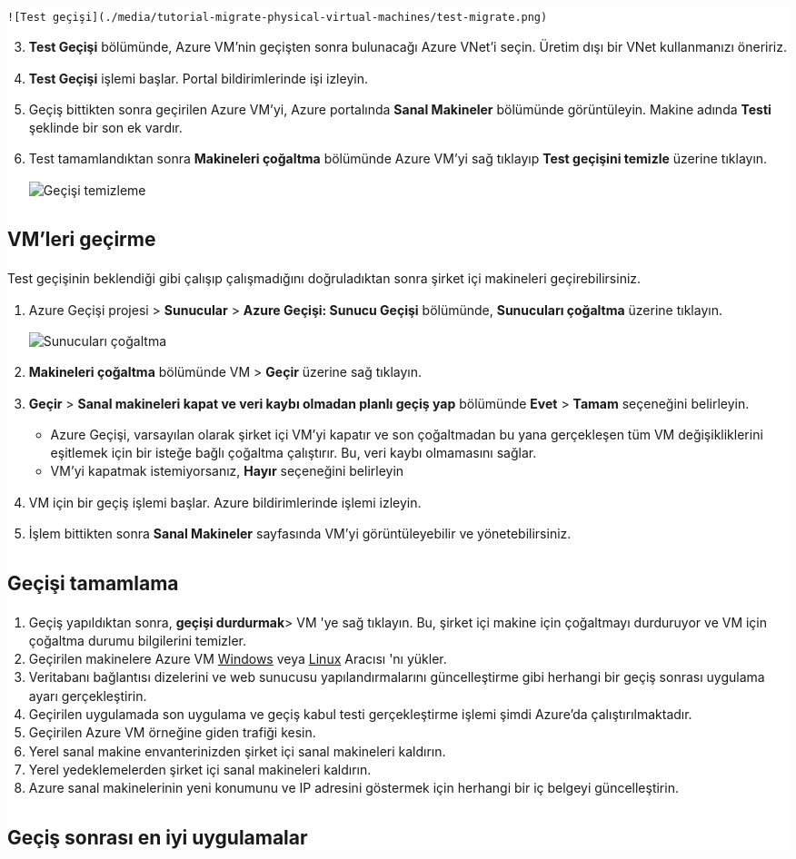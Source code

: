     ![Test geçişi](./media/tutorial-migrate-physical-virtual-machines/test-migrate.png)

3. **Test Geçişi** bölümünde, Azure VM’nin geçişten sonra bulunacağı Azure VNet’i seçin. Üretim dışı bir VNet kullanmanızı öneririz.
4. **Test Geçişi** işlemi başlar. Portal bildirimlerinde işi izleyin.
5. Geçiş bittikten sonra geçirilen Azure VM’yi, Azure portalında **Sanal Makineler** bölümünde görüntüleyin. Makine adında **Testi** şeklinde bir son ek vardır.
6. Test tamamlandıktan sonra **Makineleri çoğaltma** bölümünde Azure VM’yi sağ tıklayıp **Test geçişini temizle** üzerine tıklayın.

    ![Geçişi temizleme](./media/tutorial-migrate-physical-virtual-machines/clean-up.png)


## <a name="migrate-vms"></a>VM’leri geçirme

Test geçişinin beklendiği gibi çalışıp çalışmadığını doğruladıktan sonra şirket içi makineleri geçirebilirsiniz.

1. Azure Geçişi projesi > **Sunucular** > **Azure Geçişi: Sunucu Geçişi** bölümünde, **Sunucuları çoğaltma** üzerine tıklayın.

    ![Sunucuları çoğaltma](./media/tutorial-migrate-physical-virtual-machines/replicate-servers.png)

2. **Makineleri çoğaltma** bölümünde VM > **Geçir** üzerine sağ tıklayın.
3. **Geçir** > **Sanal makineleri kapat ve veri kaybı olmadan planlı geçiş yap** bölümünde **Evet** > **Tamam** seçeneğini belirleyin.
    - Azure Geçişi, varsayılan olarak şirket içi VM’yi kapatır ve son çoğaltmadan bu yana gerçekleşen tüm VM değişikliklerini eşitlemek için bir isteğe bağlı çoğaltma çalıştırır. Bu, veri kaybı olmamasını sağlar.
    - VM’yi kapatmak istemiyorsanız, **Hayır** seçeneğini belirleyin
4. VM için bir geçiş işlemi başlar. Azure bildirimlerinde işlemi izleyin.
5. İşlem bittikten sonra **Sanal Makineler** sayfasında VM’yi görüntüleyebilir ve yönetebilirsiniz.

## <a name="complete-the-migration"></a>Geçişi tamamlama

1. Geçiş yapıldıktan sonra, **geçişi durdurmak**> VM 'ye sağ tıklayın. Bu, şirket içi makine için çoğaltmayı durduruyor ve VM için çoğaltma durumu bilgilerini temizler.
2. Geçirilen makinelere Azure VM [Windows](https://docs.microsoft.com/azure/virtual-machines/extensions/agent-windows) veya [Linux](https://docs.microsoft.com/azure/virtual-machines/extensions/agent-linux) Aracısı 'nı yükler.
3. Veritabanı bağlantısı dizelerini ve web sunucusu yapılandırmalarını güncelleştirme gibi herhangi bir geçiş sonrası uygulama ayarı gerçekleştirin.
4. Geçirilen uygulamada son uygulama ve geçiş kabul testi gerçekleştirme işlemi şimdi Azure’da çalıştırılmaktadır.
5. Geçirilen Azure VM örneğine giden trafiği kesin.
6. Yerel sanal makine envanterinizden şirket içi sanal makineleri kaldırın.
7. Yerel yedeklemelerden şirket içi sanal makineleri kaldırın.
8. Azure sanal makinelerinin yeni konumunu ve IP adresini göstermek için herhangi bir iç belgeyi güncelleştirin. 

## <a name="post-migration-best-practices"></a>Geçiş sonrası en iyi uygulamalar
